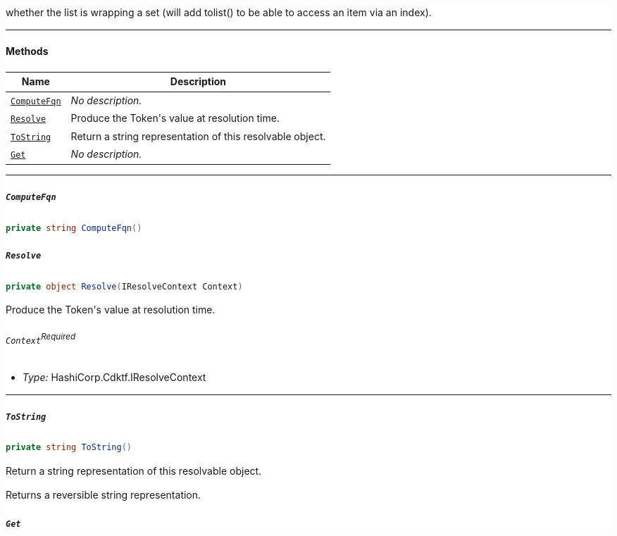 whether the list is wrapping a set (will add tolist() to be able to access an item via an index).

---

#### Methods <a name="Methods" id="Methods"></a>

| **Name** | **Description** |
| --- | --- |
| <code><a href="#@cdktf/provider-snowflake.dataSnowflakeTasks.DataSnowflakeTasksTasksList.computeFqn">ComputeFqn</a></code> | *No description.* |
| <code><a href="#@cdktf/provider-snowflake.dataSnowflakeTasks.DataSnowflakeTasksTasksList.resolve">Resolve</a></code> | Produce the Token's value at resolution time. |
| <code><a href="#@cdktf/provider-snowflake.dataSnowflakeTasks.DataSnowflakeTasksTasksList.toString">ToString</a></code> | Return a string representation of this resolvable object. |
| <code><a href="#@cdktf/provider-snowflake.dataSnowflakeTasks.DataSnowflakeTasksTasksList.get">Get</a></code> | *No description.* |

---

##### `ComputeFqn` <a name="ComputeFqn" id="@cdktf/provider-snowflake.dataSnowflakeTasks.DataSnowflakeTasksTasksList.computeFqn"></a>

```csharp
private string ComputeFqn()
```

##### `Resolve` <a name="Resolve" id="@cdktf/provider-snowflake.dataSnowflakeTasks.DataSnowflakeTasksTasksList.resolve"></a>

```csharp
private object Resolve(IResolveContext Context)
```

Produce the Token's value at resolution time.

###### `Context`<sup>Required</sup> <a name="Context" id="@cdktf/provider-snowflake.dataSnowflakeTasks.DataSnowflakeTasksTasksList.resolve.parameter._context"></a>

- *Type:* HashiCorp.Cdktf.IResolveContext

---

##### `ToString` <a name="ToString" id="@cdktf/provider-snowflake.dataSnowflakeTasks.DataSnowflakeTasksTasksList.toString"></a>

```csharp
private string ToString()
```

Return a string representation of this resolvable object.

Returns a reversible string representation.

##### `Get` <a name="Get" id="@cdktf/provider-snowflake.dataSnowflakeTasks.DataSnowflakeTasksTasksList.get"></a>

